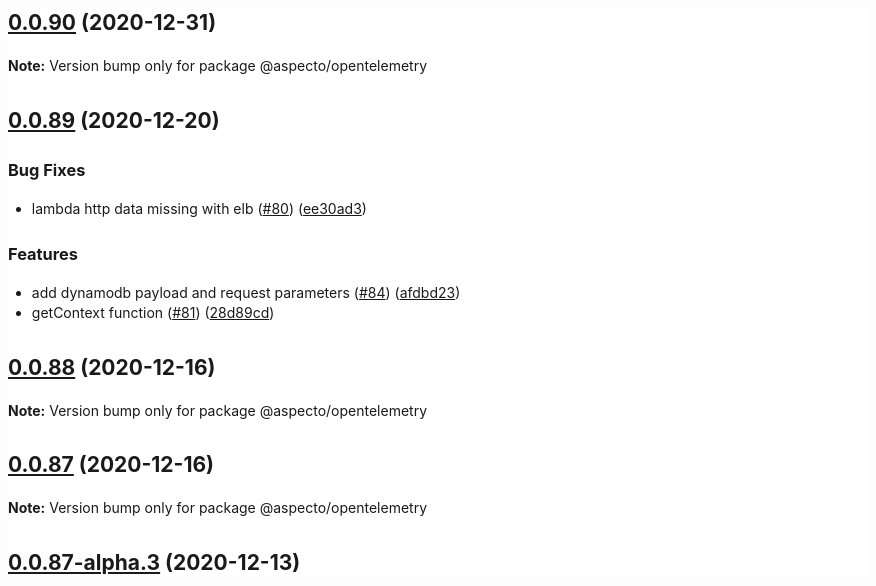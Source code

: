 



## [0.0.90](https://github.com/aspecto-io/aspecto-opentelemetry-js/compare/v0.0.89...v0.0.90) (2020-12-31)

**Note:** Version bump only for package @aspecto/opentelemetry





## [0.0.89](https://github.com/aspecto-io/aspecto-opentelemetry-js/compare/v0.0.88...v0.0.89) (2020-12-20)


### Bug Fixes

* lambda http data missing with elb ([#80](https://github.com/aspecto-io/aspecto-opentelemetry-js/issues/80)) ([ee30ad3](https://github.com/aspecto-io/aspecto-opentelemetry-js/commit/ee30ad3329058aaebe9f3f8cd5e392c9acef26bf))


### Features

* add dynamodb payload and request parameters ([#84](https://github.com/aspecto-io/aspecto-opentelemetry-js/issues/84)) ([afdbd23](https://github.com/aspecto-io/aspecto-opentelemetry-js/commit/afdbd236b9e3bdc15add11ef0bc68cd00f8ceefe))
* getContext function ([#81](https://github.com/aspecto-io/aspecto-opentelemetry-js/issues/81)) ([28d89cd](https://github.com/aspecto-io/aspecto-opentelemetry-js/commit/28d89cd88fb6badfc35f0570b88ba5d034110aab))





## [0.0.88](https://github.com/aspecto-io/aspecto-opentelemetry-js/compare/v0.0.87...v0.0.88) (2020-12-16)

**Note:** Version bump only for package @aspecto/opentelemetry





## [0.0.87](https://github.com/aspecto-io/aspecto-opentelemetry-js/compare/v0.0.86...v0.0.87) (2020-12-16)

**Note:** Version bump only for package @aspecto/opentelemetry





## [0.0.87-alpha.3](https://github.com/aspecto-io/aspecto-opentelemetry-js/compare/v0.0.87-alpha.2...v0.0.87-alpha.3) (2020-12-13)
